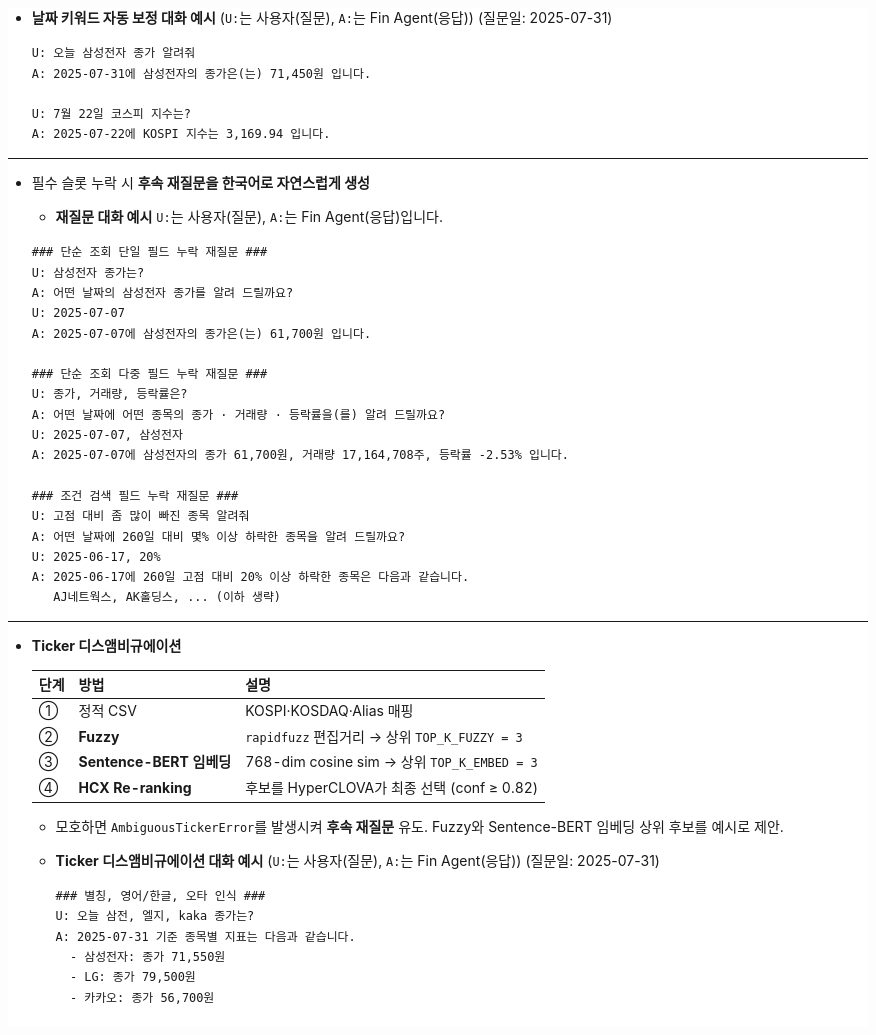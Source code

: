   - **날짜 키워드 자동 보정 대화 예시** (`U:`는 사용자(질문), `A:`는 Fin Agent(응답)) (질문일: 2025-07-31)
    ```text
    U: 오늘 삼성전자 종가 알려줘
    A: 2025-07-31에 삼성전자의 종가은(는) 71,450원 입니다.

    U: 7월 22일 코스피 지수는?
    A: 2025-07-22에 KOSPI 지수는 3,169.94 입니다.
    ```
---
- 필수 슬롯 누락 시 **후속 재질문을 한국어로 자연스럽게 생성**

    - **재질문 대화 예시**
     `U:`는 사용자(질문), `A:`는 Fin Agent(응답)입니다.
    ```text
    ### 단순 조회 단일 필드 누락 재질문 ###
    U: 삼성전자 종가는?
    A: 어떤 날짜의 삼성전자 종가를 알려 드릴까요?
    U: 2025-07-07
    A: 2025-07-07에 삼성전자의 종가은(는) 61,700원 입니다.

    ### 단순 조회 다중 필드 누락 재질문 ###
    U: 종가, 거래량, 등락률은?
    A: 어떤 날짜에 어떤 종목의 종가 · 거래량 · 등락률을(를) 알려 드릴까요?
    U: 2025-07-07, 삼성전자
    A: 2025-07-07에 삼성전자의 종가 61,700원, 거래량 17,164,708주, 등락률 -2.53% 입니다.

    ### 조건 검색 필드 누락 재질문 ###
    U: 고점 대비 좀 많이 빠진 종목 알려줘
    A: 어떤 날짜에 260일 대비 몇% 이상 하락한 종목을 알려 드릴까요?
    U: 2025-06-17, 20%
    A: 2025-06-17에 260일 고점 대비 20% 이상 하락한 종목은 다음과 같습니다.
       AJ네트웍스, AK홀딩스, ... (이하 생략)
    ```
---
- **Ticker 디스앰비규에이션**

  | 단계 | 방법                     | 설명                                              |
  | ---- | ------------------------ | ------------------------------------------------- |
  | ①    | 정적 CSV                | KOSPI·KOSDAQ·Alias 매핑                           |
  | ②    | **Fuzzy**               | `rapidfuzz` 편집거리 → 상위 `TOP_K_FUZZY = 3`         |
  | ③    | **Sentence-BERT 임베딩**| 768-dim cosine sim → 상위 `TOP_K_EMBED = 3`           |
  | ④    | **HCX Re-ranking**      | 후보를 HyperCLOVA가 최종 선택 (conf ≥ 0.82)       |

  - 모호하면 `AmbiguousTickerError`를 발생시켜 **후속 재질문** 유도. Fuzzy와 Sentence-BERT 임베딩 상위 후보를 예시로 제안.

  - **Ticker 디스앰비규에이션 대화 예시** (`U:`는 사용자(질문), `A:`는 Fin Agent(응답)) (질문일: 2025-07-31)
    ```text
    ### 별칭, 영어/한글, 오타 인식 ###
    U: 오늘 삼전, 엘지, kaka 종가는?
    A: 2025-07-31 기준 종목별 지표는 다음과 같습니다.
      - 삼성전자: 종가 71,550원
      - LG: 종가 79,500원
      - 카카오: 종가 56,700원
    